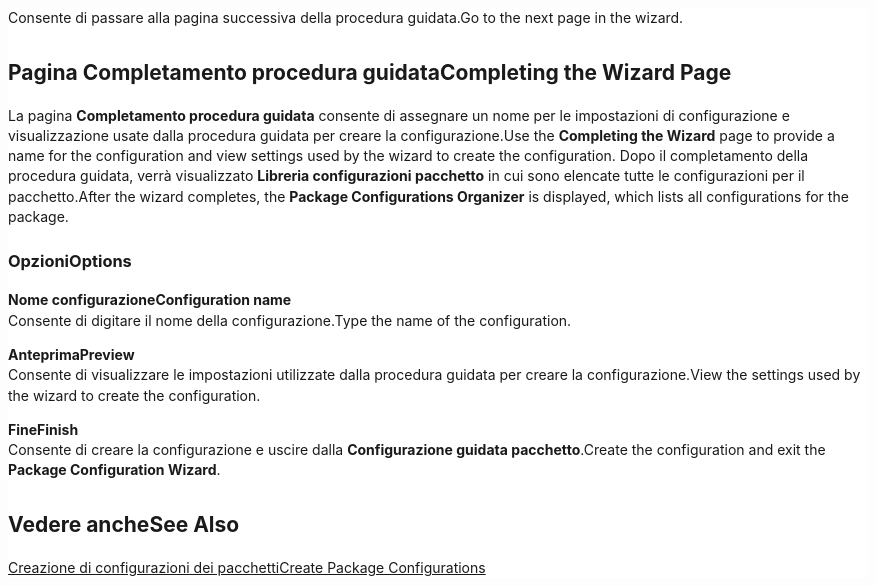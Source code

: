  <span data-ttu-id="8aca9-222">Consente di passare alla pagina successiva della procedura guidata.</span><span class="sxs-lookup"><span data-stu-id="8aca9-222">Go to the next page in the wizard.</span></span>  
  
## <a name="completing-the-wizard-page"></a><span data-ttu-id="8aca9-223">Pagina Completamento procedura guidata</span><span class="sxs-lookup"><span data-stu-id="8aca9-223">Completing the Wizard Page</span></span>  
 <span data-ttu-id="8aca9-224">La pagina **Completamento procedura guidata** consente di assegnare un nome per le impostazioni di configurazione e visualizzazione usate dalla procedura guidata per creare la configurazione.</span><span class="sxs-lookup"><span data-stu-id="8aca9-224">Use the **Completing the Wizard** page to provide a name for the configuration and view settings used by the wizard to create the configuration.</span></span> <span data-ttu-id="8aca9-225">Dopo il completamento della procedura guidata, verrà visualizzato **Libreria configurazioni pacchetto** in cui sono elencate tutte le configurazioni per il pacchetto.</span><span class="sxs-lookup"><span data-stu-id="8aca9-225">After the wizard completes, the **Package Configurations Organizer** is displayed, which lists all configurations for the package.</span></span>  
  
### <a name="options"></a><span data-ttu-id="8aca9-226">Opzioni</span><span class="sxs-lookup"><span data-stu-id="8aca9-226">Options</span></span>  
 <span data-ttu-id="8aca9-227">**Nome configurazione**</span><span class="sxs-lookup"><span data-stu-id="8aca9-227">**Configuration name**</span></span>  
 <span data-ttu-id="8aca9-228">Consente di digitare il nome della configurazione.</span><span class="sxs-lookup"><span data-stu-id="8aca9-228">Type the name of the configuration.</span></span>  
  
 <span data-ttu-id="8aca9-229">**Anteprima**</span><span class="sxs-lookup"><span data-stu-id="8aca9-229">**Preview**</span></span>  
 <span data-ttu-id="8aca9-230">Consente di visualizzare le impostazioni utilizzate dalla procedura guidata per creare la configurazione.</span><span class="sxs-lookup"><span data-stu-id="8aca9-230">View the settings used by the wizard to create the configuration.</span></span>  
  
 <span data-ttu-id="8aca9-231">**Fine**</span><span class="sxs-lookup"><span data-stu-id="8aca9-231">**Finish**</span></span>  
 <span data-ttu-id="8aca9-232">Consente di creare la configurazione e uscire dalla **Configurazione guidata pacchetto**.</span><span class="sxs-lookup"><span data-stu-id="8aca9-232">Create the configuration and exit the **Package Configuration Wizard**.</span></span>  
  
## <a name="see-also"></a><span data-ttu-id="8aca9-233">Vedere anche</span><span class="sxs-lookup"><span data-stu-id="8aca9-233">See Also</span></span>  
 [<span data-ttu-id="8aca9-234">Creazione di configurazioni dei pacchetti</span><span class="sxs-lookup"><span data-stu-id="8aca9-234">Create Package Configurations</span></span>](../../2014/integration-services/create-package-configurations.md)  
  
  
